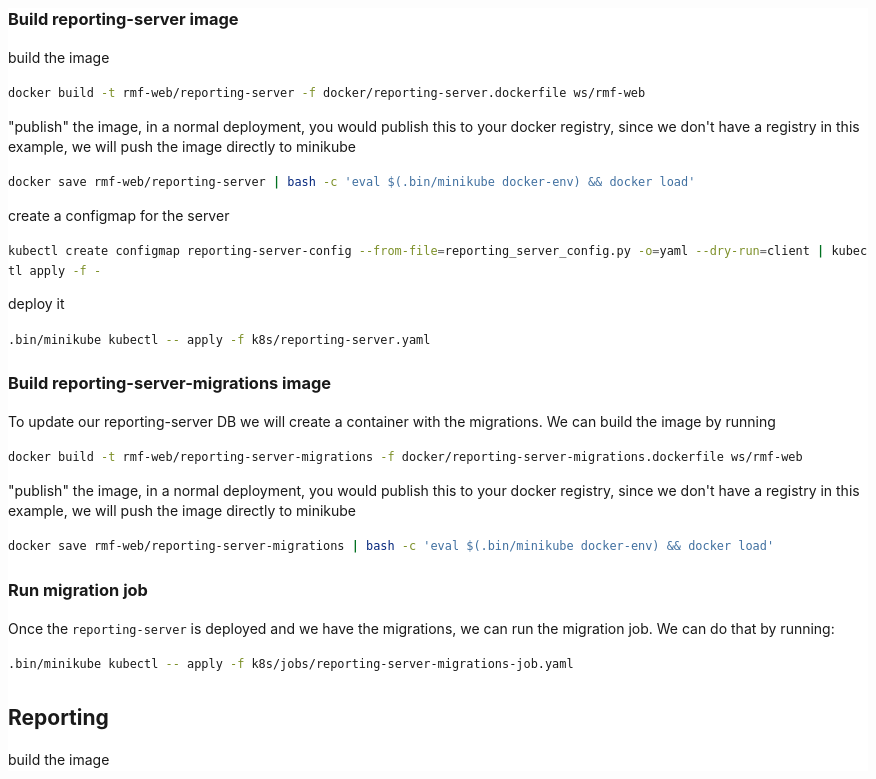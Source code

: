### Build reporting-server image

build the image

```bash
docker build -t rmf-web/reporting-server -f docker/reporting-server.dockerfile ws/rmf-web
```

"publish" the image, in a normal deployment, you would publish this to your docker registry, since we don't have a registry in this example, we will push the image directly to minikube

```bash
docker save rmf-web/reporting-server | bash -c 'eval $(.bin/minikube docker-env) && docker load'
```

create a configmap for the server

```bash
kubectl create configmap reporting-server-config --from-file=reporting_server_config.py -o=yaml --dry-run=client | kubectl apply -f -
```

deploy it

```bash
.bin/minikube kubectl -- apply -f k8s/reporting-server.yaml
```

### Build reporting-server-migrations image

To update our reporting-server DB we will create a container with the migrations. We can build the image by running

```bash
docker build -t rmf-web/reporting-server-migrations -f docker/reporting-server-migrations.dockerfile ws/rmf-web
```

"publish" the image, in a normal deployment, you would publish this to your docker registry, since we don't have a registry in this example, we will push the image directly to minikube

```bash
docker save rmf-web/reporting-server-migrations | bash -c 'eval $(.bin/minikube docker-env) && docker load'
```

### Run migration job

Once the `reporting-server` is deployed and we have the migrations, we can run the migration job. We can do that by running:

```bash
.bin/minikube kubectl -- apply -f k8s/jobs/reporting-server-migrations-job.yaml
```

## Reporting

build the image
